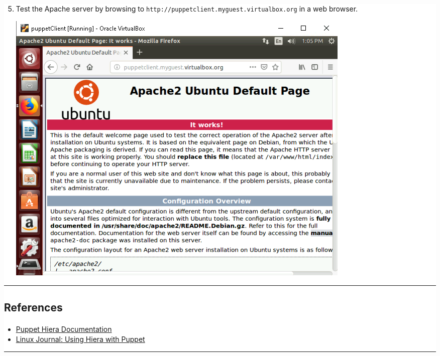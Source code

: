 5. Test the Apache server by browsing to `http://puppetclient.myguest.virtualbox.org` in a web browser.

    ![image](images/Puppet-72.png)

---

## **References**  

- [Puppet Hiera Documentation](https://puppet.com/docs/puppet/3.8/hiera.html)  
- [Linux Journal: Using Hiera with Puppet](https://www.linuxjournal.com/content/using-hiera-puppet)  

---